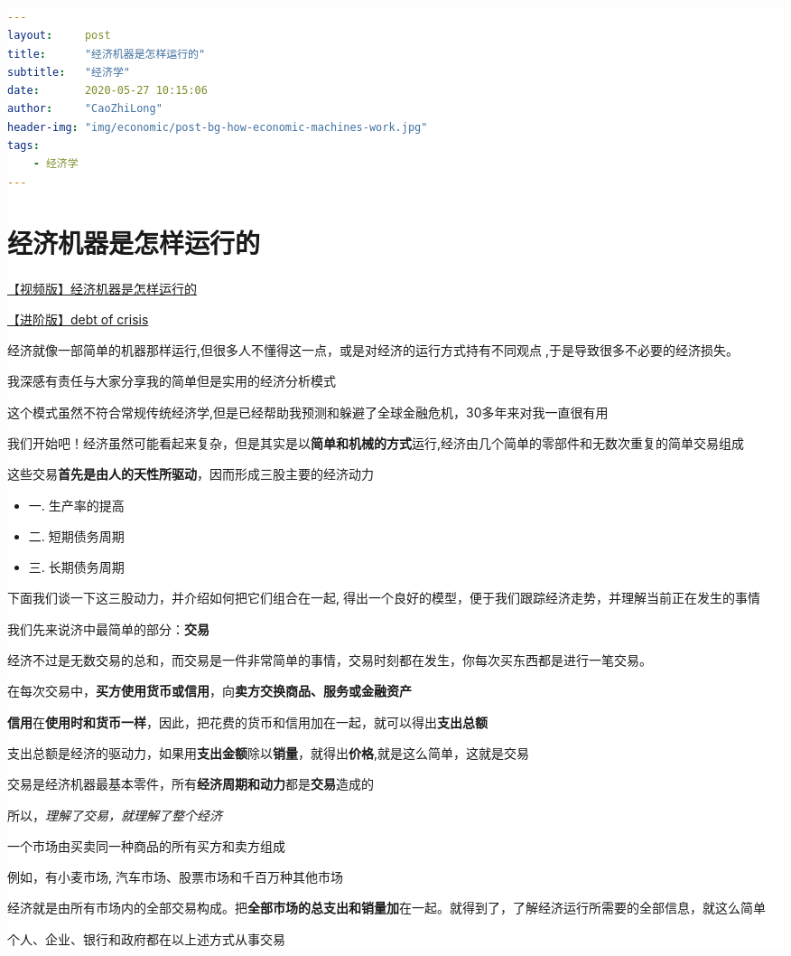```yaml
---
layout:     post
title:      "经济机器是怎样运行的"
subtitle:   "经济学"
date:       2020-05-27 10:15:06
author:     "CaoZhiLong"
header-img: "img/economic/post-bg-how-economic-machines-work.jpg"
tags:
    - 经济学
---
```



# 经济机器是怎样运行的

[【视频版】经济机器是怎样运行的](https://youtu.be/rFV7wdEX-Mo)

[【进阶版】debt of crisis](https://book.douban.com/subject/30486499/)

经济就像一部简单的机器那样运行,但很多人不懂得这一点，或是对经济的运行方式持有不同观点
,于是导致很多不必要的经济损失。

我深感有责任与大家分享我的简单但是实用的经济分析模式

这个模式虽然不符合常规传统经济学,但是已经帮助我预测和躲避了全球金融危机，30多年来对我一直很有用

我们开始吧！经济虽然可能看起来复杂，但是其实是以**简单和机械的方式**运行,经济由几个简单的零部件和无数次重复的简单交易组成

这些交易**首先是由人的天性所驱动**，因而形成三股主要的经济动力

- 一. 生产率的提高

- 二. 短期债务周期

- 三. 长期债务周期

下面我们谈一下这三股动力，并介绍如何把它们组合在一起, 得出一个良好的模型，便于我们跟踪经济走势，并理解当前正在发生的事情

我们先来说济中最简单的部分：**交易**

经济不过是无数交易的总和，而交易是一件非常简单的事情，交易时刻都在发生，你每次买东西都是进行一笔交易。

在每次交易中，**买方使用货币或信用**，向**卖方交换商品、服务或金融资产**

**信用**在**使用时和货币一样**，因此，把花费的货币和信用加在一起，就可以得出**支出总额**

支出总额是经济的驱动力，如果用**支出金额**除以**销量**，就得出**价格**,就是这么简单，这就是交易

交易是经济机器最基本零件，所有**经济周期和动力**都是**交易**造成的

所以，*理解了交易，就理解了整个经济*

一个市场由买卖同一种商品的所有买方和卖方组成

例如，有小麦市场, 汽车市场、股票市场和千百万种其他市场

经济就是由所有市场内的全部交易构成。把**全部市场的总支出和销量加**在一起。就得到了，了解经济运行所需要的全部信息，就这么简单

个人、企业、银行和政府都在以上述方式从事交易
